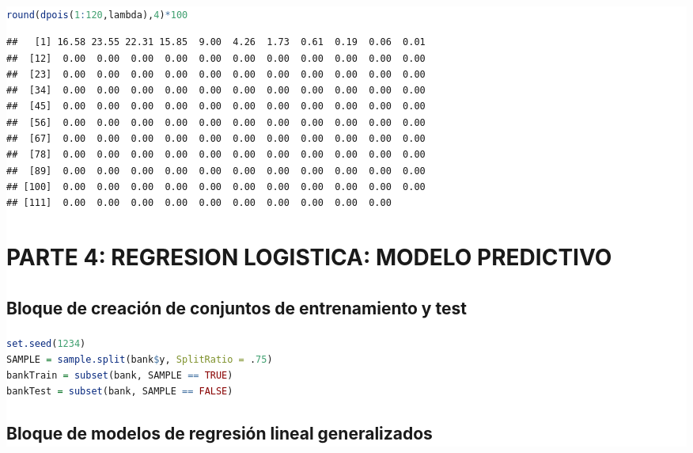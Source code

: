 
``` r
round(dpois(1:120,lambda),4)*100
```

    ##   [1] 16.58 23.55 22.31 15.85  9.00  4.26  1.73  0.61  0.19  0.06  0.01
    ##  [12]  0.00  0.00  0.00  0.00  0.00  0.00  0.00  0.00  0.00  0.00  0.00
    ##  [23]  0.00  0.00  0.00  0.00  0.00  0.00  0.00  0.00  0.00  0.00  0.00
    ##  [34]  0.00  0.00  0.00  0.00  0.00  0.00  0.00  0.00  0.00  0.00  0.00
    ##  [45]  0.00  0.00  0.00  0.00  0.00  0.00  0.00  0.00  0.00  0.00  0.00
    ##  [56]  0.00  0.00  0.00  0.00  0.00  0.00  0.00  0.00  0.00  0.00  0.00
    ##  [67]  0.00  0.00  0.00  0.00  0.00  0.00  0.00  0.00  0.00  0.00  0.00
    ##  [78]  0.00  0.00  0.00  0.00  0.00  0.00  0.00  0.00  0.00  0.00  0.00
    ##  [89]  0.00  0.00  0.00  0.00  0.00  0.00  0.00  0.00  0.00  0.00  0.00
    ## [100]  0.00  0.00  0.00  0.00  0.00  0.00  0.00  0.00  0.00  0.00  0.00
    ## [111]  0.00  0.00  0.00  0.00  0.00  0.00  0.00  0.00  0.00  0.00

PARTE 4: REGRESION LOGISTICA: MODELO PREDICTIVO
===============================================

Bloque de creación de conjuntos de entrenamiento y test
-------------------------------------------------------

``` r
set.seed(1234)
SAMPLE = sample.split(bank$y, SplitRatio = .75)
bankTrain = subset(bank, SAMPLE == TRUE)
bankTest = subset(bank, SAMPLE == FALSE)
```

Bloque de modelos de regresión lineal generalizados
---------------------------------------------------
